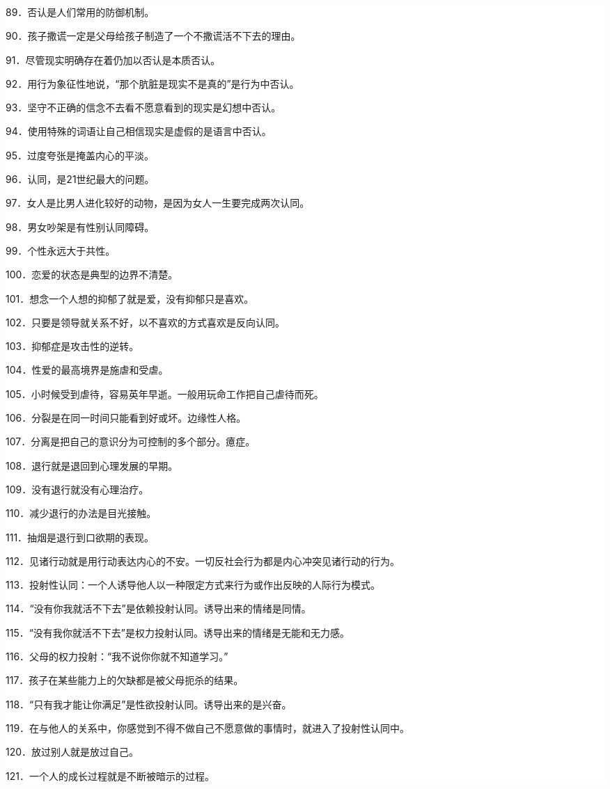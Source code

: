 89．否认是人们常用的防御机制。 

90．孩子撒谎一定是父母给孩子制造了一个不撒谎活不下去的理由。 

91．尽管现实明确存在着仍加以否认是本质否认。 

92．用行为象征性地说，“那个肮脏是现实不是真的”是行为中否认。 

93．坚守不正确的信念不去看不愿意看到的现实是幻想中否认。 

94．使用特殊的词语让自己相信现实是虚假的是语言中否认。 

95．过度夸张是掩盖内心的平淡。 

96．认同，是21世纪最大的问题。 

97．女人是比男人进化较好的动物，是因为女人一生要完成两次认同。 

98．男女吵架是有性别认同障碍。 

99．个性永远大于共性。 

100．恋爱的状态是典型的边界不清楚。 

101．想念一个人想的抑郁了就是爱，没有抑郁只是喜欢。 

102．只要是领导就关系不好，以不喜欢的方式喜欢是反向认同。 

103．抑郁症是攻击性的逆转。 

104．性爱的最高境界是施虐和受虐。 

105．小时候受到虐待，容易英年早逝。一般用玩命工作把自己虐待而死。 

106．分裂是在同一时间只能看到好或坏。边缘性人格。 

107．分离是把自己的意识分为可控制的多个部分。癔症。 

108．退行就是退回到心理发展的早期。 

109．没有退行就没有心理治疗。 

110．减少退行的办法是目光接触。 

111．抽烟是退行到口欲期的表现。 

112．见诸行动就是用行动表达内心的不安。一切反社会行为都是内心冲突见诸行动的行为。 

113．投射性认同：一个人诱导他人以一种限定方式来行为或作出反映的人际行为模式。 

114．“没有你我就活不下去”是依赖投射认同。诱导出来的情绪是同情。 

115．“没有我你就活不下去”是权力投射认同。诱导出来的情绪是无能和无力感。 

116．父母的权力投射：“我不说你你就不知道学习。” 

117．孩子在某些能力上的欠缺都是被父母扼杀的结果。 

118．“只有我才能让你满足”是性欲投射认同。诱导出来的是兴奋。 

119．在与他人的关系中，你感觉到不得不做自己不愿意做的事情时，就进入了投射性认同中。 

120．放过别人就是放过自己。 

121．一个人的成长过程就是不断被暗示的过程。 
